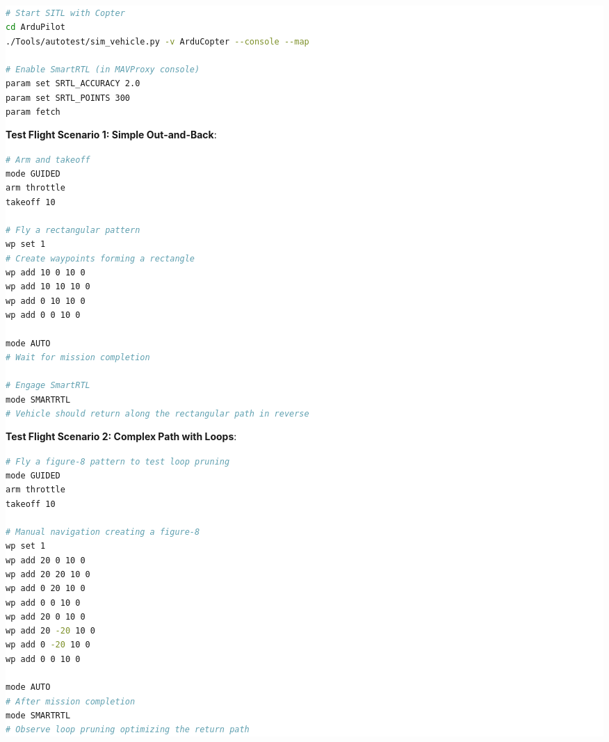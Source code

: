 ```bash
# Start SITL with Copter
cd ArduPilot
./Tools/autotest/sim_vehicle.py -v ArduCopter --console --map

# Enable SmartRTL (in MAVProxy console)
param set SRTL_ACCURACY 2.0
param set SRTL_POINTS 300
param fetch
```

**Test Flight Scenario 1: Simple Out-and-Back**:

```bash
# Arm and takeoff
mode GUIDED
arm throttle
takeoff 10

# Fly a rectangular pattern
wp set 1
# Create waypoints forming a rectangle
wp add 10 0 10 0
wp add 10 10 10 0
wp add 0 10 10 0
wp add 0 0 10 0

mode AUTO
# Wait for mission completion

# Engage SmartRTL
mode SMARTRTL
# Vehicle should return along the rectangular path in reverse
```

**Test Flight Scenario 2: Complex Path with Loops**:

```bash
# Fly a figure-8 pattern to test loop pruning
mode GUIDED
arm throttle
takeoff 10

# Manual navigation creating a figure-8
wp set 1
wp add 20 0 10 0
wp add 20 20 10 0
wp add 0 20 10 0
wp add 0 0 10 0
wp add 20 0 10 0
wp add 20 -20 10 0
wp add 0 -20 10 0
wp add 0 0 10 0

mode AUTO
# After mission completion
mode SMARTRTL
# Observe loop pruning optimizing the return path
```
